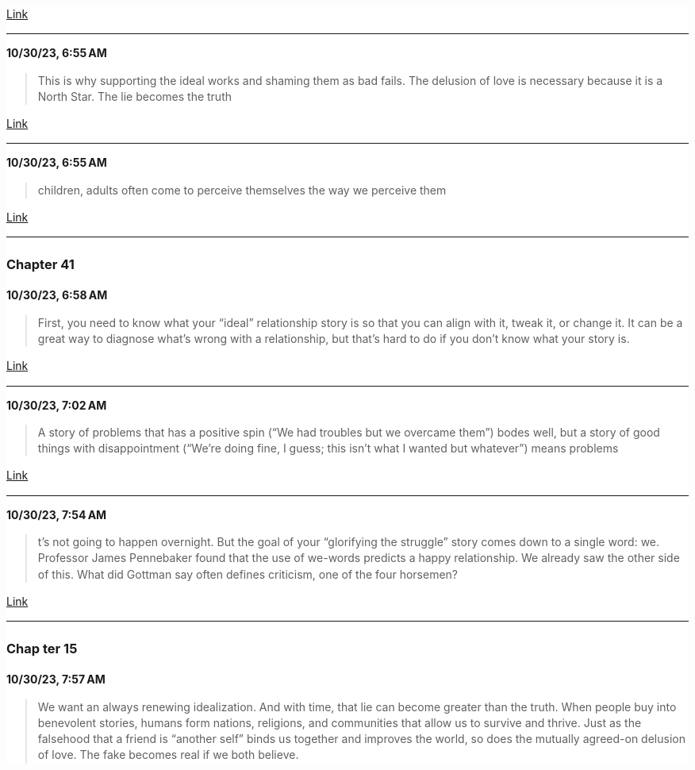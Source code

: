 [Link](yomu://content/annotation/FB93FB04-AD6F-4705-BBA2-791D6C3F150D)

---

**10/30/23, 6:55 AM**

> This is why supporting the ideal works and shaming them as bad fails. The delusion of love is necessary because it is a North Star. The lie becomes the truth

[Link](yomu://content/annotation/87C59607-2521-4901-918D-0C915B59B1F5)

---

**10/30/23, 6:55 AM**

> children, adults often come to perceive themselves the way we perceive them

[Link](yomu://content/annotation/81B80CBE-D7F5-4B80-89D0-63049B3CDE85)

---

### Chapter 41

**10/30/23, 6:58 AM**

> First, you need to know what your “ideal” relationship story is so that you can align with it, tweak it, or change it. It can be a great way to diagnose what’s wrong with a relationship, but that’s hard to do if you don’t know what your story is.

[Link](yomu://content/annotation/7FA7D6D2-3C1A-422B-97C3-30C7FCA4B54E)

---

**10/30/23, 7:02 AM**

> A story of problems that has a positive spin (“We had troubles but we overcame them”) bodes well, but a story of good things with disappointment (“We’re doing fine, I guess; this isn’t what I wanted but whatever”) means problems

[Link](yomu://content/annotation/167D12D9-F17B-4F36-B600-5635B4BB02E8)

---

**10/30/23, 7:54 AM**

> t’s not going to happen overnight. But the goal of your “glorifying the struggle” story comes down to a single word: we. Professor James Pennebaker found that the use of we-words predicts a happy relationship. We already saw the other side of this. What did Gottman say often defines criticism, one of the four horsemen?

[Link](yomu://content/annotation/7DE0B911-0E32-4DE6-89AA-D176D164DDE3)

---

### Chap ter 15

**10/30/23, 7:57 AM**

> We want an always renewing idealization. And with time, that lie can become greater than the truth. When people buy into benevolent stories, humans form nations, religions, and communities that allow us to survive and thrive. Just as the falsehood that a friend is “another self” binds us together and improves the world, so does the mutually agreed-on delusion of love. The fake becomes real if we both believe.
